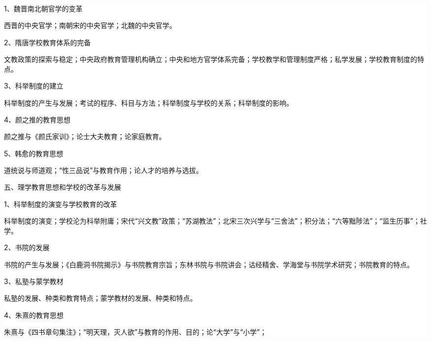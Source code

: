 
1、魏晋南北朝官学的变革



西晋的中央官学；南朝宋的中央官学；北魏的中央官学。



2、隋唐学校教育体系的完备



文教政策的探索与稳定；中央政府教育管理机构确立；中央和地方官学体系完备；学校教学和管理制度严格；私学发展；学校教育制度的特点。



3、科举制度的建立



科举制度的产生与发展；考试的程序、科目与方法；科举制度与学校的关系；科举制度的影响。



4、颜之推的教育思想



颜之推与《颜氏家训》；论士大夫教育；论家庭教育。



5、韩愈的教育思想



道统说与师道观；“性三品说”与教育作用；论人才的培养与选拔。



五、理学教育思想和学校的改革与发展



1、科举制度的演变与学校教育的改革



科举制度的演变；学校沦为科举附庸；宋代“兴文教”政策；“苏湖教法”；北宋三次兴学与“三舍法”；积分法；“六等黜陟法”；“监生历事”；社学。



2、书院的发展



书院的产生与发展；《白鹿洞书院揭示》与书院教育宗旨；东林书院与书院讲会；诂经精舍、学海堂与书院学术研究；书院教育的特点。



3、私塾与蒙学教材



私塾的发展、种类和教育特点；蒙学教材的发展、种类和特点。



4、朱熹的教育思想



朱熹与《四书章句集注》；“明天理，灭人欲”与教育的作用、目的；论“大学”与“小学”；


